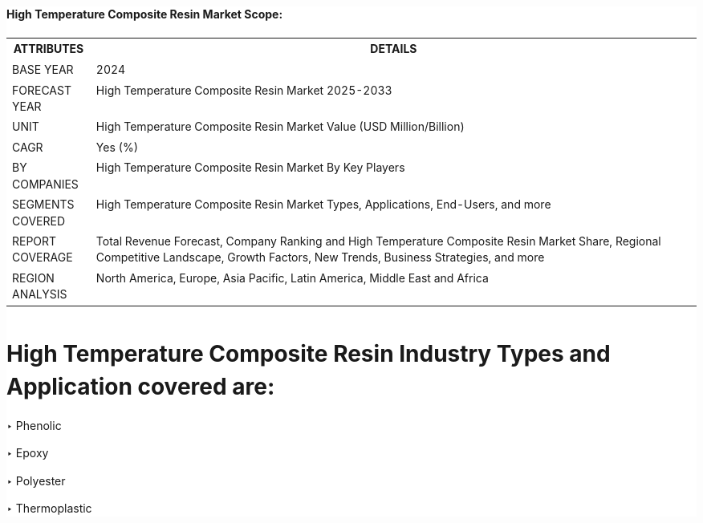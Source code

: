 <h4>High Temperature Composite Resin Market Scope:</h4>
<table>
<tr>
<th>ATTRIBUTES</th>
<th>DETAILS</th>
</tr>
<tr>
<td>BASE YEAR</td>
<td>2024</td>
</tr>
<tr>
<td>FORECAST YEAR</td>
<td>High Temperature Composite Resin Market 2025-2033</td>
</tr>
<tr>
<td>UNIT</td>
<td>High Temperature Composite Resin Market Value (USD Million/Billion)</td>
<tr>
<td>CAGR</td>
<td>Yes (%)</td>
</tr>
</tr>
<tr>
<td>BY COMPANIES</td>
<td>High Temperature Composite Resin Market By Key Players</td>
</tr>
<tr>
<td>SEGMENTS COVERED</td>
<td>High Temperature Composite Resin Market Types, Applications, End-Users, and more</td>
</tr>
<tr>
<td>REPORT COVERAGE</td>
<td>Total Revenue Forecast, Company Ranking and High Temperature Composite Resin Market Share, Regional Competitive Landscape, Growth Factors, New Trends, Business Strategies, and more</td>
</tr>
<tr>
<td>REGION ANALYSIS</td>
<td>North America, Europe, Asia Pacific, Latin America, Middle East and Africa</td>
</tr>
</table>

# <strong>High Temperature Composite Resin Industry Types and Application covered are:</strong>

‣ Phenolic

   ‣ Epoxy

   ‣ Polyester

   ‣ Thermoplastic
